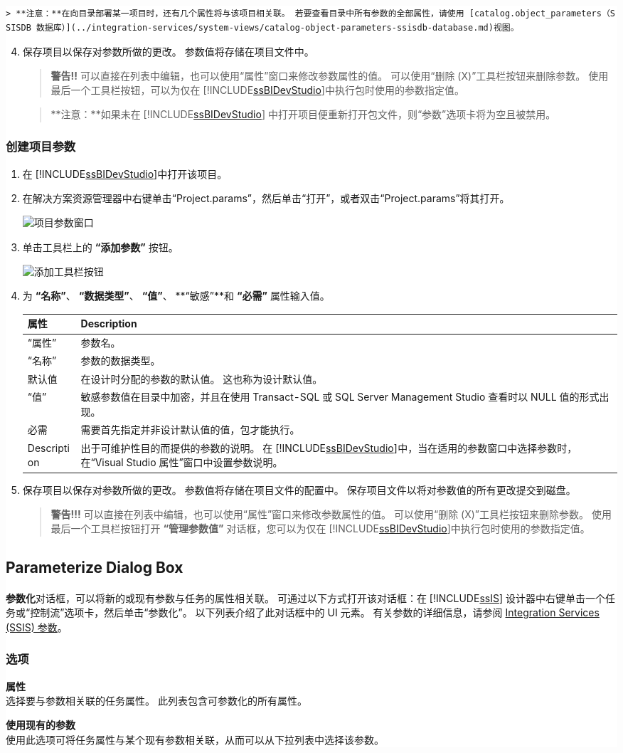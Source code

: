     > **注意：**在向目录部署某一项目时，还有几个属性将与该项目相关联。 若要查看目录中所有参数的全部属性，请使用 [catalog.object_parameters（SSISDB 数据库）](../integration-services/system-views/catalog-object-parameters-ssisdb-database.md)视图。  
  
4.  保存项目以保存对参数所做的更改。 参数值将存储在项目文件中。  
  
    > **警告!!** 可以直接在列表中编辑，也可以使用“属性”窗口来修改参数属性的值。 可以使用“删除 (X)”工具栏按钮来删除参数。 使用最后一个工具栏按钮，可以为仅在 [!INCLUDE[ssBIDevStudio](../includes/ssbidevstudio-md.md)]中执行包时使用的参数指定值。  
  
    > **注意：**如果未在 [!INCLUDE[ssBIDevStudio](../includes/ssbidevstudio-md.md)] 中打开项目便重新打开包文件，则“参数”选项卡将为空且被禁用。  
  
### <a name="create-project-parameters"></a>创建项目参数  
  
1.  在 [!INCLUDE[ssBIDevStudio](../includes/ssbidevstudio-md.md)]中打开该项目。  
  
2.  在解决方案资源管理器中右键单击“Project.params”，然后单击“打开”，或者双击“Project.params”将其打开。  
  
     ![项目参数窗口](../integration-services/media/denali-project-parameters.gif "项目参数窗口")  
  
3.  单击工具栏上的 **“添加参数”** 按钮。  
  
     ![添加工具栏按钮](../integration-services/media/denali-parameter-add.gif "添加工具栏按钮")  
  
4.  为 **“名称”**、 **“数据类型”**、 **“值”**、 **“敏感”**和 **“必需”** 属性输入值。  
  
    |属性|Description|  
    |--------------|-----------------|  
    |“属性”|参数名。|  
    |“名称”|参数的数据类型。|  
    |默认值|在设计时分配的参数的默认值。 这也称为设计默认值。|  
    |“值”|敏感参数值在目录中加密，并且在使用 Transact-SQL 或 SQL Server Management Studio 查看时以 NULL 值的形式出现。|  
    |必需|需要首先指定并非设计默认值的值，包才能执行。|  
    |Description|出于可维护性目的而提供的参数的说明。 在 [!INCLUDE[ssBIDevStudio](../includes/ssbidevstudio-md.md)]中，当在适用的参数窗口中选择参数时，在“Visual Studio 属性”窗口中设置参数说明。|  
  
5.  保存项目以保存对参数所做的更改。 参数值将存储在项目文件的配置中。 保存项目文件以将对参数值的所有更改提交到磁盘。  
  
    > **警告!!!** 可以直接在列表中编辑，也可以使用“属性”窗口来修改参数属性的值。 可以使用“删除 (X)”工具栏按钮来删除参数。 使用最后一个工具栏按钮打开 **“管理参数值”** 对话框，您可以为仅在 [!INCLUDE[ssBIDevStudio](../includes/ssbidevstudio-md.md)]中执行包时使用的参数指定值。  
    
## <a name="parameterize-dialog-box"></a>Parameterize Dialog Box
**参数化**对话框，可以将新的或现有参数与任务的属性相关联。 可通过以下方式打开该对话框：在 [!INCLUDE[ssIS](../includes/ssis-md.md)] 设计器中右键单击一个任务或“控制流”选项卡，然后单击“参数化”。 以下列表介绍了此对话框中的 UI 元素。 有关参数的详细信息，请参阅 [Integration Services (SSIS) 参数](https://msdn.microsoft.com/library/hh213214.aspx)。
  
### <a name="options"></a>选项  
 **属性**  
 选择要与参数相关联的任务属性。 此列表包含可参数化的所有属性。  
  
 **使用现有的参数**  
 使用此选项可将任务属性与某个现有参数相关联，从而可以从下拉列表中选择该参数。  
  